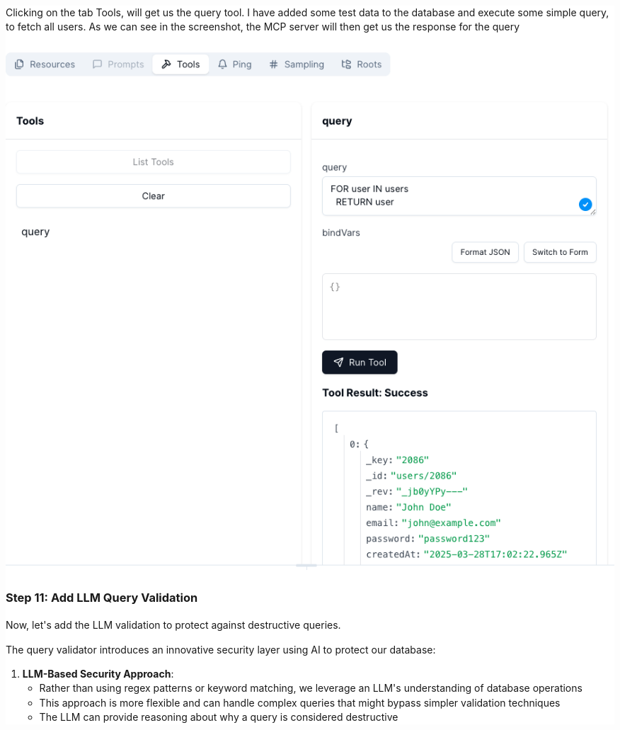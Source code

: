 Clicking on the tab Tools, will get us the query tool. I have added some test data to the database and execute some simple query, to fetch all users. As we can see in the screenshot, the MCP server will then get us the response for the query 

![MCP Inspector Connection](./images/MCP_Inspector_tools.png) 


### Step 11: Add LLM Query Validation

Now, let's add the LLM validation to protect against destructive queries.


The query validator introduces an innovative security layer using AI to protect our database:

1. **LLM-Based Security Approach**:
   - Rather than using regex patterns or keyword matching, we leverage an LLM's understanding of database operations
   - This approach is more flexible and can handle complex queries that might bypass simpler validation techniques
   - The LLM can provide reasoning about why a query is considered destructive
